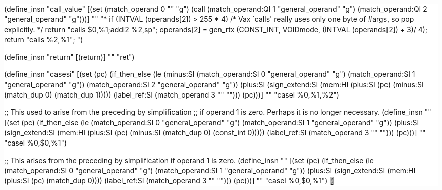 (define_insn "call_value"
  [(set (match_operand 0 "" "g")
	(call (match_operand:QI 1 "general_operand" "g")
	      (match_operand:QI 2 "general_operand" "g")))]
  ""
  "*
  if (INTVAL (operands[2]) > 255 * 4)
    /* Vax `calls' really uses only one byte of #args, so pop explicitly.  */
    return \"calls $0,%1\;addl2 %2,sp\";
  operands[2] = gen_rtx (CONST_INT, VOIDmode, (INTVAL (operands[2]) + 3)/ 4);
  return \"calls %2,%1\";
")

(define_insn "return"
  [(return)]
  ""
  "ret")

(define_insn "casesi"
  [(set (pc)
	(if_then_else (le (minus:SI (match_operand:SI 0 "general_operand" "g")
				    (match_operand:SI 1 "general_operand" "g"))
			  (match_operand:SI 2 "general_operand" "g"))
		      (plus:SI (sign_extend:SI
				(mem:HI (plus:SI (pc)
						 (minus:SI (match_dup 0)
							   (match_dup 1)))))
			       (label_ref:SI (match_operand 3 "" "")))
		      (pc)))]
  ""
  "casel %0,%1,%2")

;; This used to arise from the preceding by simplification
;; if operand 1 is zero.  Perhaps it is no longer necessary.
(define_insn ""
  [(set (pc)
	(if_then_else (le (match_operand:SI 0 "general_operand" "g")
			  (match_operand:SI 1 "general_operand" "g"))
		      (plus:SI (sign_extend:SI
				(mem:HI (plus:SI (pc)
						 (minus:SI (match_dup 0)
							   (const_int 0)))))
			       (label_ref:SI (match_operand 3 "" "")))
		      (pc)))]
  ""
  "casel %0,$0,%1")

;; This arises from the preceding by simplification if operand 1 is zero.
(define_insn ""
  [(set (pc)
	(if_then_else (le (match_operand:SI 0 "general_operand" "g")
			  (match_operand:SI 1 "general_operand" "g"))
		      (plus:SI (sign_extend:SI
				(mem:HI (plus:SI (pc)
						 (match_dup 0))))
			       (label_ref:SI (match_operand 3 "" "")))
		      (pc)))]
  ""
  "casel %0,$0,%1")
